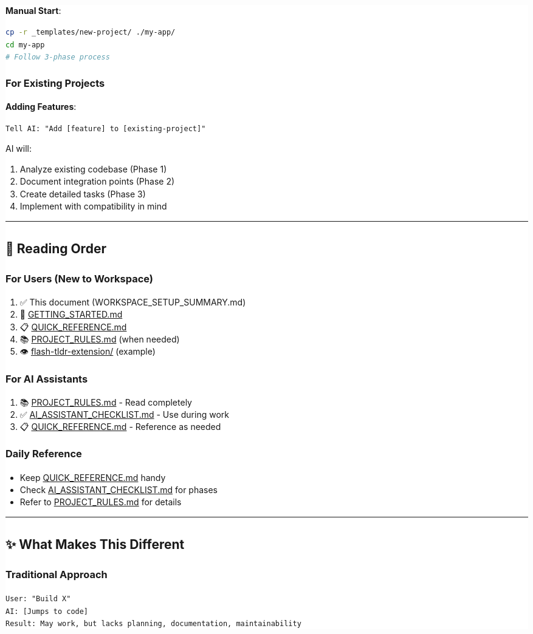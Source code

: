 **Manual Start**:
```bash
cp -r _templates/new-project/ ./my-app/
cd my-app
# Follow 3-phase process
```

### For Existing Projects

**Adding Features**:
```
Tell AI: "Add [feature] to [existing-project]"
```

AI will:
1. Analyze existing codebase (Phase 1)
2. Document integration points (Phase 2)
3. Create detailed tasks (Phase 3)
4. Implement with compatibility in mind

---

## 📖 Reading Order

### For Users (New to Workspace)
1. ✅ This document (WORKSPACE_SETUP_SUMMARY.md)
2. 📖 [GETTING_STARTED.md](./GETTING_STARTED.md)
3. 📋 [QUICK_REFERENCE.md](./QUICK_REFERENCE.md)
4. 📚 [PROJECT_RULES.md](./PROJECT_RULES.md) (when needed)
5. 👁️ [flash-tldr-extension/](./flash-tldr-extension/) (example)

### For AI Assistants
1. 📚 [PROJECT_RULES.md](./PROJECT_RULES.md) - Read completely
2. ✅ [AI_ASSISTANT_CHECKLIST.md](./AI_ASSISTANT_CHECKLIST.md) - Use during work
3. 📋 [QUICK_REFERENCE.md](./QUICK_REFERENCE.md) - Reference as needed

### Daily Reference
- Keep [QUICK_REFERENCE.md](./QUICK_REFERENCE.md) handy
- Check [AI_ASSISTANT_CHECKLIST.md](./AI_ASSISTANT_CHECKLIST.md) for phases
- Refer to [PROJECT_RULES.md](./PROJECT_RULES.md) for details

---

## ✨ What Makes This Different

### Traditional Approach
```
User: "Build X"
AI: [Jumps to code]
Result: May work, but lacks planning, documentation, maintainability
```
